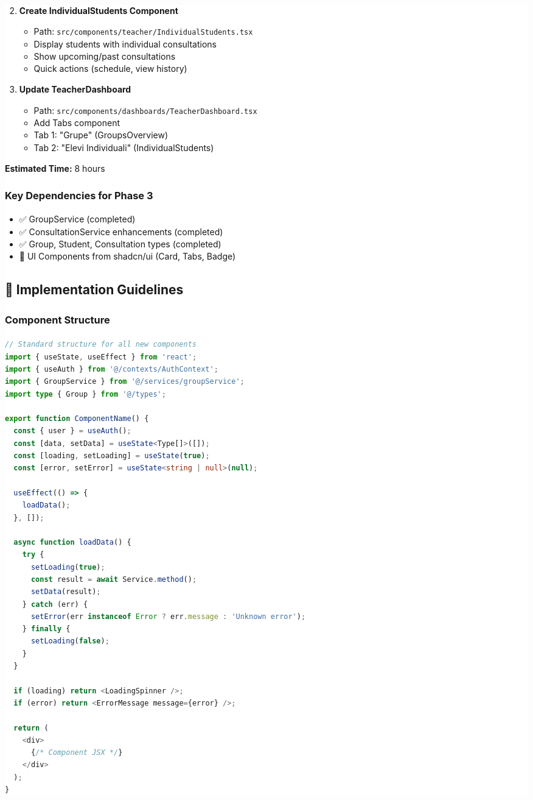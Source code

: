 2. **Create IndividualStudents Component**
   - Path: `src/components/teacher/IndividualStudents.tsx`
   - Display students with individual consultations
   - Show upcoming/past consultations
   - Quick actions (schedule, view history)

3. **Update TeacherDashboard**
   - Path: `src/components/dashboards/TeacherDashboard.tsx`
   - Add Tabs component
   - Tab 1: "Grupe" (GroupsOverview)
   - Tab 2: "Elevi Individuali" (IndividualStudents)

**Estimated Time:** 8 hours

### Key Dependencies for Phase 3
- ✅ GroupService (completed)
- ✅ ConsultationService enhancements (completed)
- ✅ Group, Student, Consultation types (completed)
- 🔄 UI Components from shadcn/ui (Card, Tabs, Badge)

## 🎯 Implementation Guidelines

### Component Structure
```typescript
// Standard structure for all new components
import { useState, useEffect } from 'react';
import { useAuth } from '@/contexts/AuthContext';
import { GroupService } from '@/services/groupService';
import type { Group } from '@/types';

export function ComponentName() {
  const { user } = useAuth();
  const [data, setData] = useState<Type[]>([]);
  const [loading, setLoading] = useState(true);
  const [error, setError] = useState<string | null>(null);

  useEffect(() => {
    loadData();
  }, []);

  async function loadData() {
    try {
      setLoading(true);
      const result = await Service.method();
      setData(result);
    } catch (err) {
      setError(err instanceof Error ? err.message : 'Unknown error');
    } finally {
      setLoading(false);
    }
  }

  if (loading) return <LoadingSpinner />;
  if (error) return <ErrorMessage message={error} />;

  return (
    <div>
      {/* Component JSX */}
    </div>
  );
}
```
